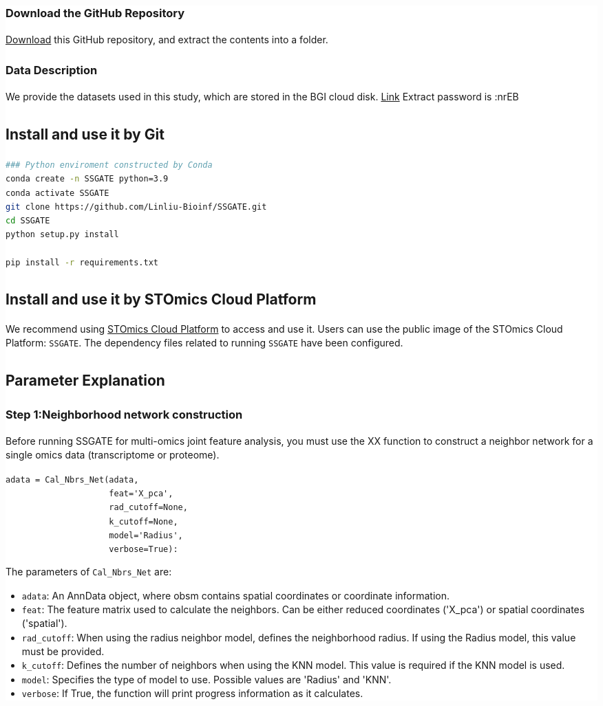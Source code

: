 ### Download the GitHub Repository
[Download](https://github.com/Linliu-Bioinf/SSGATE/archive/refs/heads/main.zip) this GitHub repository, and extract the contents into a folder.

### Data Description
We provide the datasets used in this study, which are stored in the BGI cloud disk.
[Link](https://bgipan.genomics.cn/#/link/vkxFIxtLWYRBXeHgHwlW)
Extract password is :nrEB
## Install and use it by Git
```bash
### Python enviroment constructed by Conda
conda create -n SSGATE python=3.9
conda activate SSGATE
git clone https://github.com/Linliu-Bioinf/SSGATE.git
cd SSGATE
python setup.py install

pip install -r requirements.txt
```


## Install and use it by STOmics Cloud Platform
We recommend using [STOmics Cloud Platform](https://cloud.stomics.tech/) to access and use it.
Users can use the public image of the STOmics Cloud Platform: `SSGATE`. The dependency files related to 
running `SSGATE` have been configured.

## Parameter Explanation
### Step 1:Neighborhood network construction
Before running SSGATE for multi-omics joint feature analysis, you must use the XX function to construct a neighbor 
network for a single omics data (transcriptome or proteome).

    adata = Cal_Nbrs_Net(adata, 
                         feat='X_pca', 
                         rad_cutoff=None, 
                         k_cutoff=None, 
                         model='Radius', 
                         verbose=True):

The parameters of  `Cal_Nbrs_Net` are:
- `adata`: An AnnData object, where obsm contains spatial coordinates or 
           coordinate information.
- `feat`: The feature matrix used to calculate the neighbors. Can be either reduced coordinates ('X_pca') or spatial 
          coordinates ('spatial').
- `rad_cutoff`: When using the radius neighbor model, defines the neighborhood radius. If using the Radius model, 
                this value must be provided.
- `k_cutoff`: Defines the number of neighbors when using the KNN model. This value is required if the KNN model is used.
- `model`: Specifies the type of model to use. Possible values are 'Radius' and 'KNN'.
- `verbose`: If True, the function will print progress information as it calculates.
